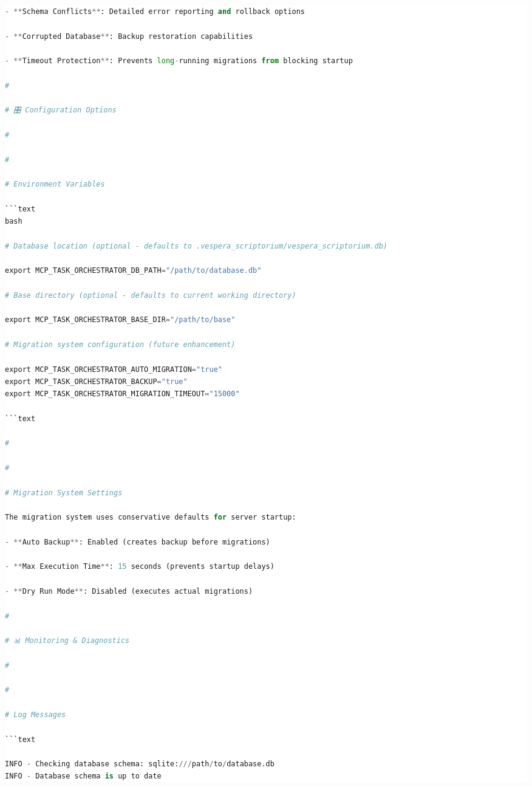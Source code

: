 ```python
- **Schema Conflicts**: Detailed error reporting and rollback options

- **Corrupted Database**: Backup restoration capabilities

- **Timeout Protection**: Prevents long-running migrations from blocking startup

#

# 🎛️ Configuration Options

#

#

# Environment Variables

```text
bash

# Database location (optional - defaults to .vespera_scriptorium/vespera_scriptorium.db)

export MCP_TASK_ORCHESTRATOR_DB_PATH="/path/to/database.db"

# Base directory (optional - defaults to current working directory)

export MCP_TASK_ORCHESTRATOR_BASE_DIR="/path/to/base"

# Migration system configuration (future enhancement)

export MCP_TASK_ORCHESTRATOR_AUTO_MIGRATION="true"
export MCP_TASK_ORCHESTRATOR_BACKUP="true"
export MCP_TASK_ORCHESTRATOR_MIGRATION_TIMEOUT="15000"

```text

#

#

# Migration System Settings

The migration system uses conservative defaults for server startup:

- **Auto Backup**: Enabled (creates backup before migrations)

- **Max Execution Time**: 15 seconds (prevents startup delays)

- **Dry Run Mode**: Disabled (executes actual migrations)

#

# 📊 Monitoring & Diagnostics

#

#

# Log Messages

```text

INFO - Checking database schema: sqlite:///path/to/database.db
INFO - Database schema is up to date
```
